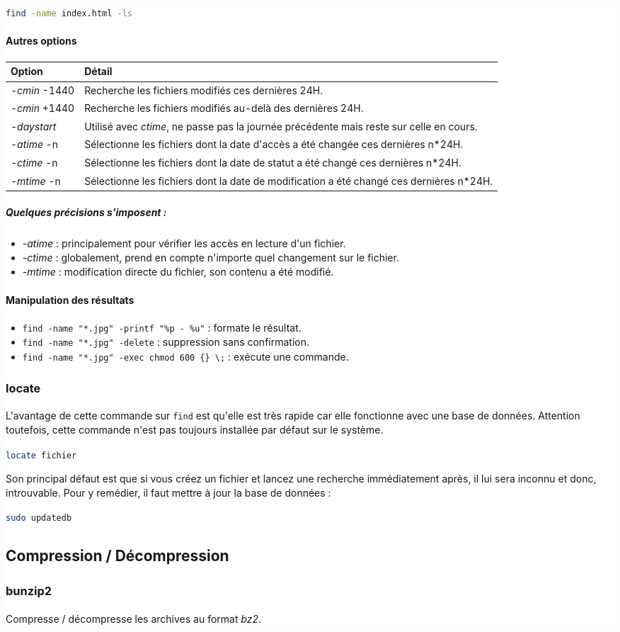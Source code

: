 ``` bash
find -name index.html -ls
```

#### Autres options

| Option        | Détail                                                                                    |
| :------------ | :---------------------------------------------------------------------------------------- |
| *-cmin* -1440 | Recherche les fichiers modifiés ces dernières 24H.                                        |
| *-cmin* +1440 | Recherche les fichiers modifiés au-delà des dernières 24H.                                |
| *-daystart*   | Utilisé avec *ctime*, ne passe pas la journée précédente mais reste sur celle en cours.   |
| *-atime* -n   | Sélectionne les fichiers dont la date d'accès a été changée ces dernières n*24H.          |
| *-ctime* -n   | Sélectionne les fichiers dont la date de statut a été changé ces dernières n*24H.         |
| *-mtime* -n   | Sélectionne les fichiers dont la date de modification a été changé ces dernières n*24H.   |

##### Quelques précisions s'imposent :

- *-atime*      : principalement pour vérifier les accès en lecture d'un fichier.
- *-ctime*      : globalement, prend en compte n'importe quel changement sur le fichier.
- *-mtime*      : modification directe du fichier, son contenu a été modifié.

#### Manipulation des résultats

- `find -name "*.jpg" -printf "%p - %u"`        : formate le résultat.
- `find -name "*.jpg" -delete`                  : suppression sans confirmation.
- `find -name "*.jpg" -exec chmod 600 {} \;`    : exécute une commande.

### locate

L'avantage de cette commande sur `find` est qu'elle est très rapide car elle fonctionne avec une base de données. Attention toutefois, cette commande n'est pas toujours installée par défaut sur le système.

``` bash
locate fichier
```

Son principal défaut est que si vous créez un fichier et lancez une recherche immédiatement après, il lui sera inconnu et donc, introuvable. Pour y remédier, il faut mettre à jour la base de données :

``` bash
sudo updatedb
```

## Compression / Décompression

### bunzip2

Compresse / décompresse les archives au format *bz2*.
